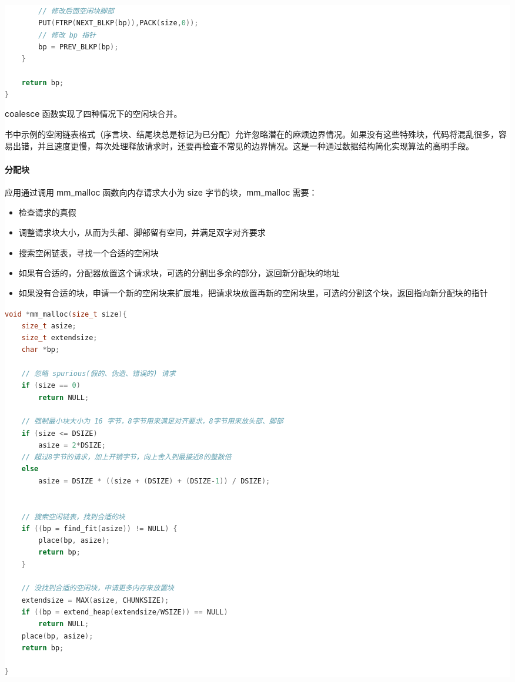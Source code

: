 ```c
        // 修改后面空闲块脚部
        PUT(FTRP(NEXT_BLKP(bp)),PACK(size,0));
        // 修改 bp 指针
        bp = PREV_BLKP(bp);
    }
    
    return bp;
}
```

coalesce 函数实现了四种情况下的空闲块合并。  

书中示例的空闲链表格式（序言块、结尾块总是标记为已分配）允许忽略潜在的麻烦边界情况。如果没有这些特殊块，代码将混乱很多，容易出错，并且速度更慢，每次处理释放请求时，还要再检查不常见的边界情况。这是一种通过数据结构简化实现算法的高明手段。





#### 分配块

应用通过调用 mm_malloc 函数向内存请求大小为 size 字节的块，mm_malloc 需要：

* 检查请求的真假

* 调整请求块大小，从而为头部、脚部留有空间，并满足双字对齐要求

* 搜索空闲链表，寻找一个合适的空闲块

* 如果有合适的，分配器放置这个请求块，可选的分割出多余的部分，返回新分配块的地址

* 如果没有合适的块，申请一个新的空闲块来扩展堆，把请求块放置再新的空闲块里，可选的分割这个块，返回指向新分配块的指针

  

```c
void *mm_malloc(size_t size){
    size_t asize;
    size_t extendsize;
    char *bp;
    
    // 忽略 spurious(假的、伪造、错误的) 请求
    if (size == 0)
        return NULL;
    
    // 强制最小块大小为 16 字节，8字节用来满足对齐要求，8字节用来放头部、脚部
    if (size <= DSIZE)
        asize = 2*DSIZE;
    // 超过8字节的请求，加上开销字节，向上舍入到最接近8的整数倍
    else
        asize = DSIZE * ((size + (DSIZE) + (DSIZE-1)) / DSIZE);
    
    
    // 搜索空闲链表，找到合适的块
    if ((bp = find_fit(asize)) != NULL) {
        place(bp, asize);
        return bp;
    }
    
    // 没找到合适的空闲块，申请更多内存来放置块
    extendsize = MAX(asize, CHUNKSIZE);
    if ((bp = extend_heap(extendsize/WSIZE)) == NULL)
        return NULL;
    place(bp, asize);
    return bp;
    
}
```
